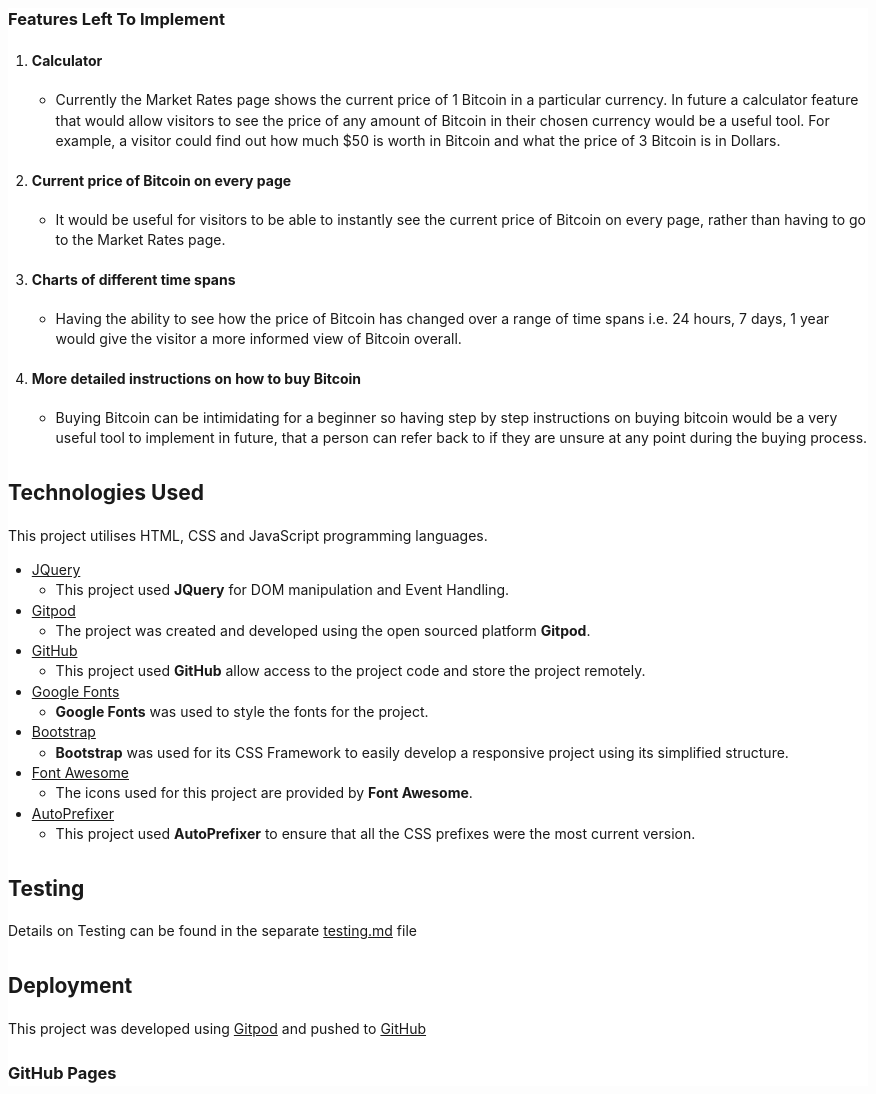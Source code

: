 ### Features Left To Implement

1. #### Calculator
   - Currently the Market Rates page shows the current price of 1 Bitcoin in a particular currency. In future a calculator feature that would allow visitors to see the price of any amount of Bitcoin in their chosen currency would be a useful tool. For example, a visitor could find out how much $50 is worth in Bitcoin and what the price of 3 Bitcoin is in Dollars.

2. #### Current price of Bitcoin on every page
   - It would be useful for visitors to be able to instantly see the current price of Bitcoin on every page, rather than having to go to the Market Rates page. 

3. #### Charts of different time spans
   - Having the ability to see how the price of Bitcoin has changed over a range of time spans i.e. 24 hours, 7 days, 1 year would give the visitor a more informed view of Bitcoin overall. 

4. #### More detailed instructions on how to buy Bitcoin
   - Buying Bitcoin can be intimidating for a beginner so having step by step instructions on buying bitcoin would be a very useful tool to implement in future, that a person can refer back to if they are unsure at any point during the buying process.

## Technologies Used

This project utilises HTML, CSS and JavaScript programming languages.

- [JQuery](https://jquery.com/) 
  - This project used **JQuery** for DOM manipulation and Event Handling.
- [Gitpod](https://www.gitpod.io/)
  - The project was created and developed using the open sourced platform **Gitpod**.
- [GitHub](https://github.com/)
  - This project used **GitHub** allow access to the project code and store the project remotely.
- [Google Fonts](https://fonts.google.com/)
  - **Google Fonts** was used to style the fonts for the project.
- [Bootstrap](https://getbootstrap.com/)
  - **Bootstrap** was used for its CSS Framework to easily develop a responsive project using its simplified structure.
- [Font Awesome](https://fontawesome.com/)
  - The icons used for this project are provided by **Font Awesome**.
- [AutoPrefixer](https://autoprefixer.github.io/)
  - This project used **AutoPrefixer** to ensure that all the CSS prefixes were the most current version.

## Testing

Details on Testing can be found in the separate [testing.md](testing.md) file

## Deployment

This project was developed using [Gitpod](https://www.gitpod.io/) and pushed to [GitHub](https://github.com/)

### GitHub Pages
